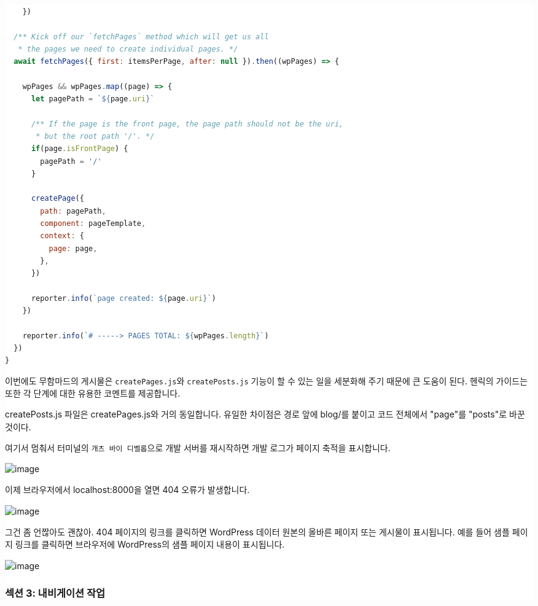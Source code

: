 ```js
    })
 
  /** Kick off our `fetchPages` method which will get us all
   * the pages we need to create individual pages. */
  await fetchPages({ first: itemsPerPage, after: null }).then((wpPages) => {
 
    wpPages && wpPages.map((page) => {
      let pagePath = `${page.uri}`
 
      /** If the page is the front page, the page path should not be the uri,
       * but the root path '/'. */
      if(page.isFrontPage) {
        pagePath = '/'
      }
 
      createPage({
        path: pagePath,
        component: pageTemplate,
        context: {
          page: page,
        },
      })
 
      reporter.info(`page created: ${page.uri}`)
    })
 
    reporter.info(`# -----> PAGES TOTAL: ${wpPages.length}`)
  })
}
```

이번에도 무함마드의 게시물은 `createPages.js`와 `createPosts.js` 기능이 할 수 있는 일을 세분화해 주기 때문에 큰 도움이 된다. 헨릭의 가이드는 또한 각 단계에 대한 유용한 코멘트를 제공합니다.

createPosts.js 파일은 createPages.js와 거의 동일합니다. 유일한 차이점은 경로 앞에 blog/를 붙이고 코드 전체에서 "page"를 "posts"로 바꾼 것이다.

여기서 멈춰서 터미널의 `개츠 바이 디벨롭`으로 개발 서버를 재시작하면 개발 로그가 페이지 축적을 표시합니다.

![image](https://i0.wp.com/css-tricks.com/wp-content/uploads/2020/07/KFWzvFu8.png?resize=1006%2C262&ssl=1)

이제 브라우저에서 localhost:8000을 열면 404 오류가 발생합니다.

![image](https://i1.wp.com/css-tricks.com/wp-content/uploads/2020/07/6DbmT_FE.png?resize=1060%2C654&ssl=1)

그건 좀 언짢아도 괜찮아. 404 페이지의 링크를 클릭하면 WordPress 데이터 원본의 올바른 페이지 또는 게시물이 표시됩니다. 예를 들어 샘플 페이지 링크를 클릭하면 브라우저에 WordPress의 샘플 페이지 내용이 표시됩니다.

![image](https://i2.wp.com/css-tricks.com/wp-content/uploads/2020/07/JpiBGqol.png?resize=1004%2C368&ssl=1)

### 섹션 3: 내비게이션 작업
